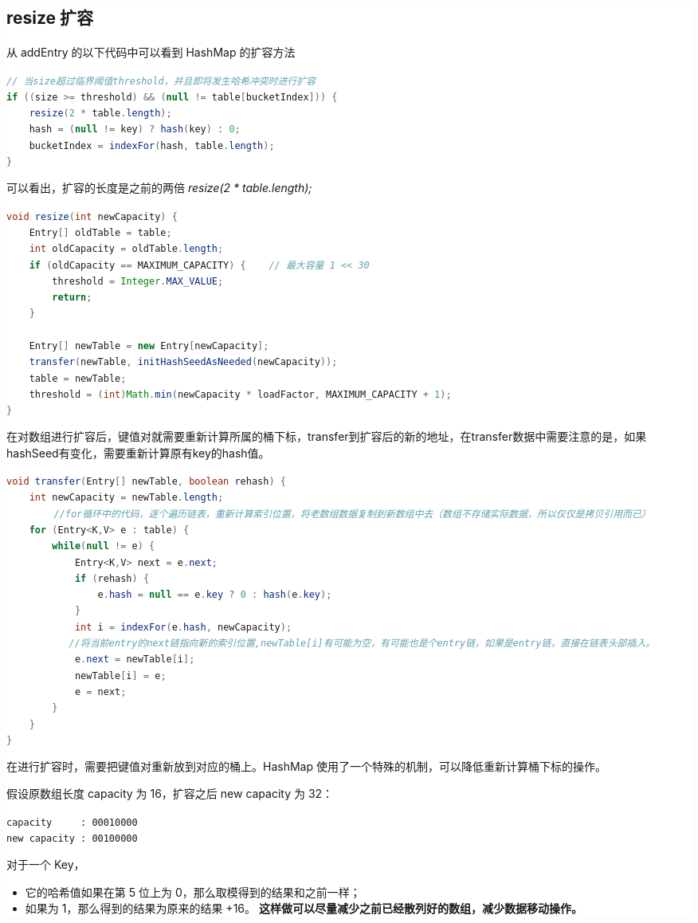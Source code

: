 ## resize 扩容
从 addEntry 的以下代码中可以看到 HashMap 的扩容方法
```java
// 当size超过临界阈值threshold，并且即将发生哈希冲突时进行扩容
if ((size >= threshold) && (null != table[bucketIndex])) {
    resize(2 * table.length);
    hash = (null != key) ? hash(key) : 0;
    bucketIndex = indexFor(hash, table.length);
}
```
可以看出，扩容的长度是之前的两倍 *resize(2 * table.length);*
```java
void resize(int newCapacity) {
    Entry[] oldTable = table;
    int oldCapacity = oldTable.length;
    if (oldCapacity == MAXIMUM_CAPACITY) {    // 最大容量 1 << 30
        threshold = Integer.MAX_VALUE;
        return;
    }

    Entry[] newTable = new Entry[newCapacity];
    transfer(newTable, initHashSeedAsNeeded(newCapacity));
    table = newTable;
    threshold = (int)Math.min(newCapacity * loadFactor, MAXIMUM_CAPACITY + 1);
}
```
在对数组进行扩容后，键值对就需要重新计算所属的桶下标，transfer到扩容后的新的地址，在transfer数据中需要注意的是，如果hashSeed有变化，需要重新计算原有key的hash值。
```java
void transfer(Entry[] newTable, boolean rehash) {
    int newCapacity = newTable.length;
　　　　　//for循环中的代码，逐个遍历链表，重新计算索引位置，将老数组数据复制到新数组中去（数组不存储实际数据，所以仅仅是拷贝引用而已）
    for (Entry<K,V> e : table) {
        while(null != e) {
            Entry<K,V> next = e.next;
            if (rehash) {
                e.hash = null == e.key ? 0 : hash(e.key);
            }
            int i = indexFor(e.hash, newCapacity);
　　　　　　 //将当前entry的next链指向新的索引位置,newTable[i]有可能为空，有可能也是个entry链，如果是entry链，直接在链表头部插入。
            e.next = newTable[i];
            newTable[i] = e;
            e = next;
        }
    }
}
```
在进行扩容时，需要把键值对重新放到对应的桶上。HashMap 使用了一个特殊的机制，可以降低重新计算桶下标的操作。

假设原数组长度 capacity 为 16，扩容之后 new capacity 为 32：
```text
capacity     : 00010000
new capacity : 00100000
```
对于一个 Key，
  - 它的哈希值如果在第 5 位上为 0，那么取模得到的结果和之前一样；
  - 如果为 1，那么得到的结果为原来的结果 +16。
**这样做可以尽量减少之前已经散列好的数组，减少数据移动操作。**
